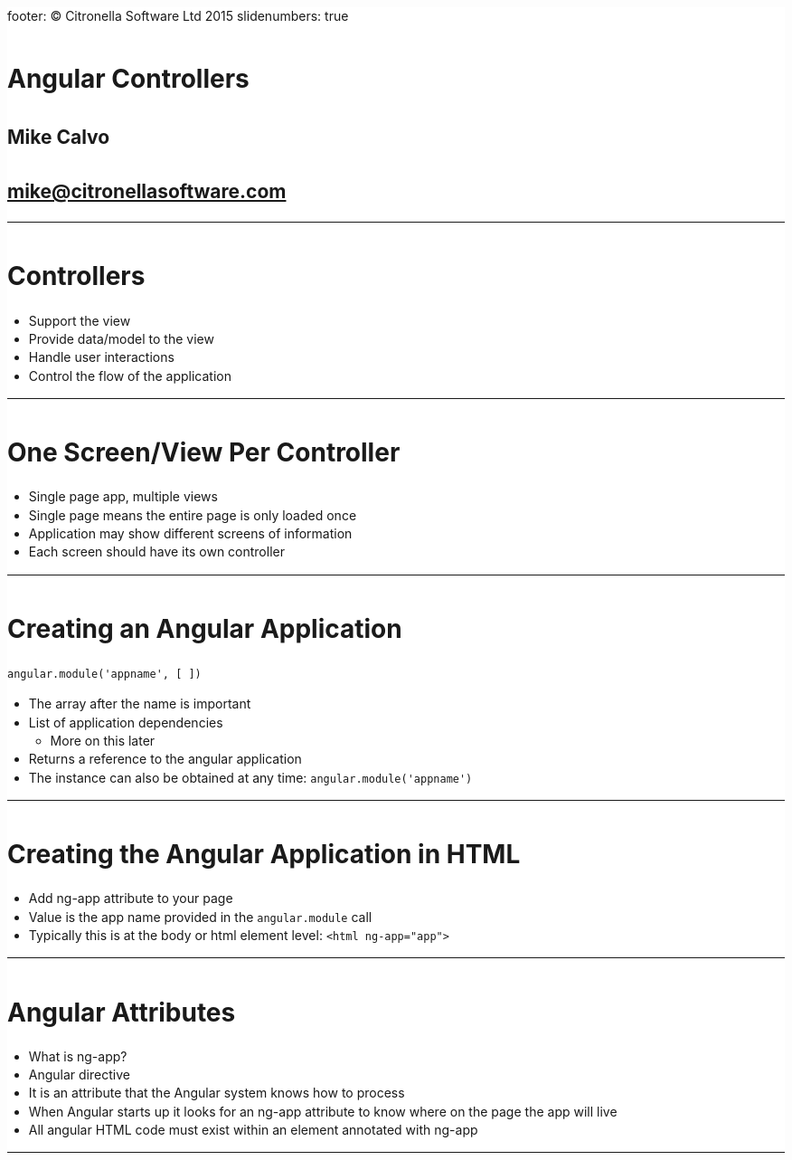 footer: © Citronella Software Ltd 2015
slidenumbers: true

# Angular Controllers
## Mike Calvo
## mike@citronellasoftware.com

---
# Controllers
- Support the view
- Provide data/model to the view
- Handle user interactions
- Control the flow of the application

---
# One Screen/View Per Controller
- Single page app, multiple views
- Single page means the entire page is only loaded once
- Application may show different screens of information
- Each screen should have its own controller

---
# Creating an Angular Application
`angular.module('appname', [ ])`
- The array after the name is important
- List of application dependencies
  - More on this later
- Returns a reference to the angular application
- The instance can also be obtained at any time:
  `angular.module('appname')`

---
# Creating the Angular Application in HTML
- Add ng-app attribute to your page
- Value is the app name provided in the `angular.module` call
- Typically this is at the body or html element level:
`<html ng-app="app">`

---
# Angular Attributes
- What is ng-app?
- Angular directive
- It is an attribute that the Angular system knows how to process
- When Angular starts up it looks for an ng-app attribute to know where on the page the app will live
- All angular HTML code must exist within an element annotated with ng-app

---